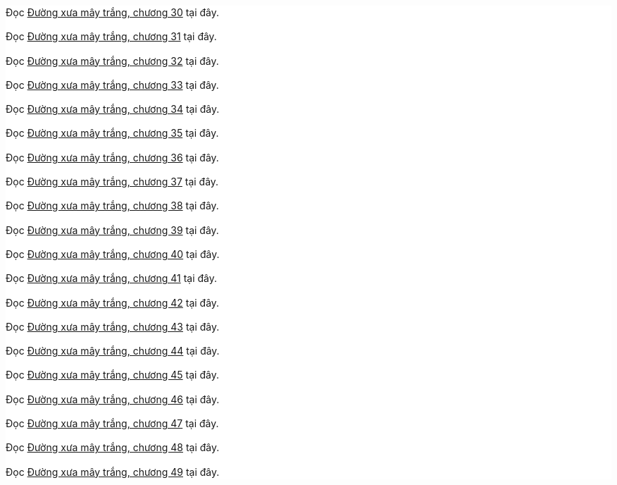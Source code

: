 Đọc [Đường xưa mây trắng, chương 30](https://nhavantuonglai.com/article/thich-nhat-hanh-duong-xua-may-trang-chuong-30) tại đây.

Đọc [Đường xưa mây trắng, chương 31](https://nhavantuonglai.com/article/thich-nhat-hanh-duong-xua-may-trang-chuong-31) tại đây.

Đọc [Đường xưa mây trắng, chương 32](https://nhavantuonglai.com/article/thich-nhat-hanh-duong-xua-may-trang-chuong-32) tại đây.

Đọc [Đường xưa mây trắng, chương 33](https://nhavantuonglai.com/article/thich-nhat-hanh-duong-xua-may-trang-chuong-33) tại đây.

Đọc [Đường xưa mây trắng, chương 34](https://nhavantuonglai.com/article/thich-nhat-hanh-duong-xua-may-trang-chuong-34) tại đây.

Đọc [Đường xưa mây trắng, chương 35](https://nhavantuonglai.com/article/thich-nhat-hanh-duong-xua-may-trang-chuong-35) tại đây.

Đọc [Đường xưa mây trắng, chương 36](https://nhavantuonglai.com/article/thich-nhat-hanh-duong-xua-may-trang-chuong-36) tại đây.

Đọc [Đường xưa mây trắng, chương 37](https://nhavantuonglai.com/article/thich-nhat-hanh-duong-xua-may-trang-chuong-37) tại đây.

Đọc [Đường xưa mây trắng, chương 38](https://nhavantuonglai.com/article/thich-nhat-hanh-duong-xua-may-trang-chuong-38) tại đây.

Đọc [Đường xưa mây trắng, chương 39](https://nhavantuonglai.com/article/thich-nhat-hanh-duong-xua-may-trang-chuong-39) tại đây.

Đọc [Đường xưa mây trắng, chương 40](https://nhavantuonglai.com/article/thich-nhat-hanh-duong-xua-may-trang-chuong-40) tại đây.

Đọc [Đường xưa mây trắng, chương 41](https://nhavantuonglai.com/article/thich-nhat-hanh-duong-xua-may-trang-chuong-41) tại đây.

Đọc [Đường xưa mây trắng, chương 42](https://nhavantuonglai.com/article/thich-nhat-hanh-duong-xua-may-trang-chuong-42) tại đây.

Đọc [Đường xưa mây trắng, chương 43](https://nhavantuonglai.com/article/thich-nhat-hanh-duong-xua-may-trang-chuong-43) tại đây.

Đọc [Đường xưa mây trắng, chương 44](https://nhavantuonglai.com/article/thich-nhat-hanh-duong-xua-may-trang-chuong-44) tại đây.

Đọc [Đường xưa mây trắng, chương 45](https://nhavantuonglai.com/article/thich-nhat-hanh-duong-xua-may-trang-chuong-45) tại đây.

Đọc [Đường xưa mây trắng, chương 46](https://nhavantuonglai.com/article/thich-nhat-hanh-duong-xua-may-trang-chuong-46) tại đây.

Đọc [Đường xưa mây trắng, chương 47](https://nhavantuonglai.com/article/thich-nhat-hanh-duong-xua-may-trang-chuong-47) tại đây.

Đọc [Đường xưa mây trắng, chương 48](https://nhavantuonglai.com/article/thich-nhat-hanh-duong-xua-may-trang-chuong-48) tại đây.

Đọc [Đường xưa mây trắng, chương 49](https://nhavantuonglai.com/article/thich-nhat-hanh-duong-xua-may-trang-chuong-49) tại đây.

